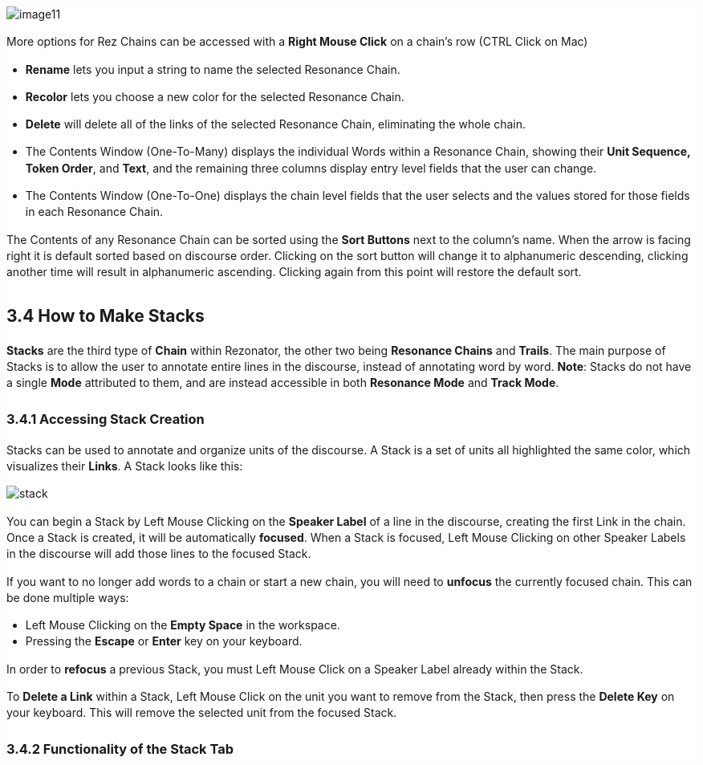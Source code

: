 ![image11](https://user-images.githubusercontent.com/34769184/130875311-b5fb8d47-d7a2-4bf0-ac3a-c7549aa5bf7f.png)

More options for Rez Chains can be accessed with a **Right Mouse Click** on a chain’s row (CTRL Click on Mac)

 - **Rename** lets you input a string to name the selected Resonance Chain.
 - **Recolor** lets you choose a new color for the selected Resonance Chain.
 - **Delete** will delete all of the links of the selected Resonance Chain, eliminating the whole chain.

 - The Contents Window (One-To-Many) displays the individual Words within a Resonance Chain, showing their **Unit Sequence, Token Order**, and **Text**, and the remaining three columns display entry level fields that the user can change.
 - The Contents Window (One-To-One) displays the chain level fields that the user selects and the values stored for those fields in each Resonance Chain.

The Contents of any Resonance Chain can be sorted using the **Sort Buttons** next to the column’s name. When the arrow is facing right it is default sorted based on discourse order. Clicking on the sort button will change it to alphanumeric descending, clicking another time will result in alphanumeric ascending. Clicking again from this point will restore the default sort.

## 3.4 How to Make Stacks

**Stacks** are the third type of **Chain** within Rezonator, the other two being **Resonance Chains** and **Trails**. The main purpose of Stacks is to allow the user to annotate entire lines in the discourse, instead of annotating word by word. **Note**: Stacks do not have a single **Mode** attributed to them, and are instead accessible in both **Resonance Mode** and **Track Mode**.

### 3.4.1 Accessing Stack Creation

Stacks can be used to annotate and organize units of the discourse. A Stack is a set of units all highlighted the same color, which visualizes their **Links**. A Stack looks like this: 

 ![stack](https://user-images.githubusercontent.com/46977535/146449613-6db532f2-fbd7-4309-871f-adb5c5aa515a.png)

You can begin a Stack by Left Mouse Clicking on the **Speaker Label** of a line in the discourse, creating the first Link in the chain. Once a Stack is created, it will be automatically **focused**. When a Stack is focused, Left Mouse Clicking on other Speaker Labels in the discourse will add those lines to the focused Stack.

If you want to no longer add words to a chain or start a new chain, you will need to **unfocus** the currently focused chain. This can be done multiple ways:
  * Left Mouse Clicking on the **Empty Space** in the workspace.
  * Pressing the **Escape** or **Enter** key on your keyboard.

In order to **refocus** a previous Stack, you must Left Mouse Click on a Speaker Label already within the Stack.

To **Delete a Link** within a Stack, Left Mouse Click on the unit you want to remove from the Stack, then press the **Delete Key** on your keyboard. This will remove the selected unit from the focused Stack.

### 3.4.2 Functionality of the Stack Tab
